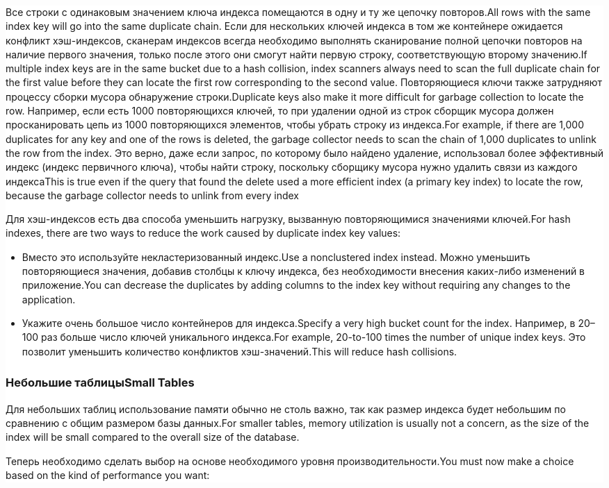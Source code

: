  <span data-ttu-id="491ad-213">Все строки с одинаковым значением ключа индекса помещаются в одну и ту же цепочку повторов.</span><span class="sxs-lookup"><span data-stu-id="491ad-213">All rows with the same index key will go into the same duplicate chain.</span></span> <span data-ttu-id="491ad-214">Если для нескольких ключей индекса в том же контейнере ожидается конфликт хэш-индексов, сканерам индексов всегда необходимо выполнять сканирование полной цепочки повторов на наличие первого значения, только после этого они смогут найти первую строку, соответствующую второму значению.</span><span class="sxs-lookup"><span data-stu-id="491ad-214">If multiple index keys are in the same bucket due to a hash collision, index scanners always need to scan the full duplicate chain for the first value before they can locate the first row corresponding to the second value.</span></span> <span data-ttu-id="491ad-215">Повторяющиеся ключи также затрудняют процессу сборки мусора обнаружение строки.</span><span class="sxs-lookup"><span data-stu-id="491ad-215">Duplicate keys also make it more difficult for garbage collection to locate the row.</span></span> <span data-ttu-id="491ad-216">Например, если есть 1000 повторяющихся ключей, то при удалении одной из строк сборщик мусора должен просканировать цепь из 1000 повторяющихся элементов, чтобы убрать строку из индекса.</span><span class="sxs-lookup"><span data-stu-id="491ad-216">For example, if there are 1,000 duplicates for any key and one of the rows is deleted, the garbage collector needs to scan the chain of 1,000 duplicates to unlink the row from the index.</span></span> <span data-ttu-id="491ad-217">Это верно, даже если запрос, по которому было найдено удаление, использовал более эффективный индекс (индекс первичного ключа), чтобы найти строку, поскольку сборщику мусора нужно удалить связи из каждого индекса</span><span class="sxs-lookup"><span data-stu-id="491ad-217">This is true even if the query that found the delete used a more efficient index (a primary key index) to locate the row, because the garbage collector needs to unlink from every index</span></span>  
  
 <span data-ttu-id="491ad-218">Для хэш-индексов есть два способа уменьшить нагрузку, вызванную повторяющимися значениями ключей.</span><span class="sxs-lookup"><span data-stu-id="491ad-218">For hash indexes, there are two ways to reduce the work caused by duplicate index key values:</span></span>  
  
-   <span data-ttu-id="491ad-219">Вместо это используйте некластеризованный индекс.</span><span class="sxs-lookup"><span data-stu-id="491ad-219">Use a nonclustered index instead.</span></span> <span data-ttu-id="491ad-220">Можно уменьшить повторяющиеся значения, добавив столбцы к ключу индекса, без необходимости внесения каких-либо изменений в приложение.</span><span class="sxs-lookup"><span data-stu-id="491ad-220">You can decrease the duplicates by adding columns to the index key without requiring any changes to the application.</span></span>  
  
-   <span data-ttu-id="491ad-221">Укажите очень большое число контейнеров для индекса.</span><span class="sxs-lookup"><span data-stu-id="491ad-221">Specify a very high bucket count for the index.</span></span> <span data-ttu-id="491ad-222">Например, в 20–100 раз больше число ключей уникального индекса.</span><span class="sxs-lookup"><span data-stu-id="491ad-222">For example, 20-to-100 times the number of unique index keys.</span></span> <span data-ttu-id="491ad-223">Это позволит уменьшить количество конфликтов хэш-значений.</span><span class="sxs-lookup"><span data-stu-id="491ad-223">This will reduce hash collisions.</span></span>  
  
### <a name="small-tables"></a><span data-ttu-id="491ad-224">Небольшие таблицы</span><span class="sxs-lookup"><span data-stu-id="491ad-224">Small Tables</span></span>  
 <span data-ttu-id="491ad-225">Для небольших таблиц использование памяти обычно не столь важно, так как размер индекса будет небольшим по сравнению с общим размером базы данных.</span><span class="sxs-lookup"><span data-stu-id="491ad-225">For smaller tables, memory utilization is usually not a concern, as the size of the index will be small compared to the overall size of the database.</span></span>  
  
 <span data-ttu-id="491ad-226">Теперь необходимо сделать выбор на основе необходимого уровня производительности.</span><span class="sxs-lookup"><span data-stu-id="491ad-226">You must now make a choice based on the kind of performance you want:</span></span>  
  